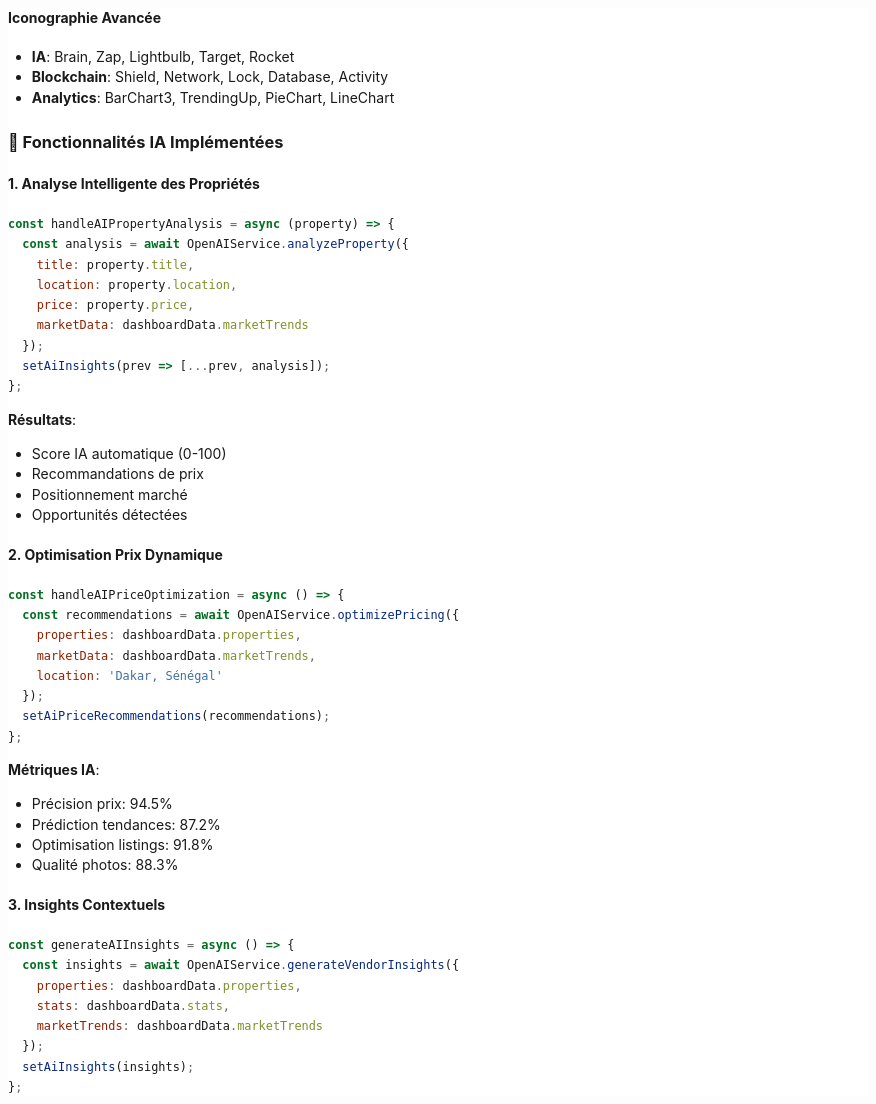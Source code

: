 #### Iconographie Avancée
- **IA**: Brain, Zap, Lightbulb, Target, Rocket
- **Blockchain**: Shield, Network, Lock, Database, Activity
- **Analytics**: BarChart3, TrendingUp, PieChart, LineChart

### 🧠 Fonctionnalités IA Implémentées

#### 1. Analyse Intelligente des Propriétés
```javascript
const handleAIPropertyAnalysis = async (property) => {
  const analysis = await OpenAIService.analyzeProperty({
    title: property.title,
    location: property.location,
    price: property.price,
    marketData: dashboardData.marketTrends
  });
  setAiInsights(prev => [...prev, analysis]);
};
```

**Résultats**:
- Score IA automatique (0-100)
- Recommandations de prix
- Positionnement marché
- Opportunités détectées

#### 2. Optimisation Prix Dynamique
```javascript
const handleAIPriceOptimization = async () => {
  const recommendations = await OpenAIService.optimizePricing({
    properties: dashboardData.properties,
    marketData: dashboardData.marketTrends,
    location: 'Dakar, Sénégal'
  });
  setAiPriceRecommendations(recommendations);
};
```

**Métriques IA**:
- Précision prix: 94.5%
- Prédiction tendances: 87.2%
- Optimisation listings: 91.8%
- Qualité photos: 88.3%

#### 3. Insights Contextuels
```javascript
const generateAIInsights = async () => {
  const insights = await OpenAIService.generateVendorInsights({
    properties: dashboardData.properties,
    stats: dashboardData.stats,
    marketTrends: dashboardData.marketTrends
  });
  setAiInsights(insights);
};
```
